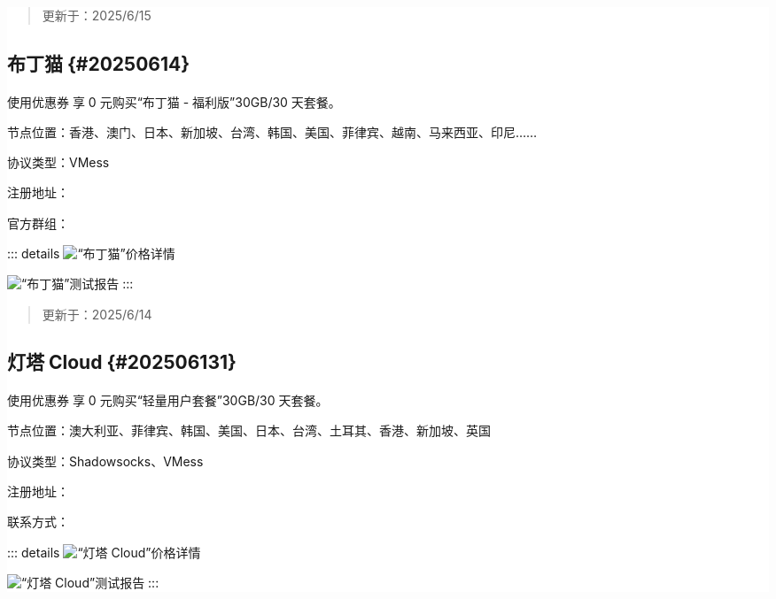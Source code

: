 > 更新于：2025/6/15

## 布丁猫 <Badge type="info" text="试用机场" /> {#20250614}

使用优惠券 <ClientOnly><Tooltip code="布丁猫随机福利" /></ClientOnly> 享 0 元购买“布丁猫 - 福利版”30GB️/30 天套餐。

节点位置：香港、澳门、日本、新加坡、台湾、韩国、美国、菲律宾、越南、马来西亚、印尼……

协议类型：VMess

<p>注册地址：<ClientOnly><Link href="https://intl.budingcat.xyz/#/register?code=Z9QwjAp7" /></ClientOnly></p>
<p>官方群组：<ClientOnly><Link href="https://t.me/budingcat" /></ClientOnly></p>

::: details
<ClientOnly>
    <Img 
        src="https://i.imgur.com/rG7CYDA.png"
        alt="“布丁猫”价格详情"
    />
</ClientOnly>
<p></p>
<ClientOnly>
    <Img 
        src="https://i.imgur.com/hvhhvUC.png"
        alt="“布丁猫”测试报告"
    />
</ClientOnly>
:::

> 更新于：2025/6/14

## 灯塔 Cloud <Badge type="info" text="试用机场" /> {#202506131}

使用优惠券 <ClientOnly><Tooltip code="ygpy.net" /></ClientOnly> 享 0 元购买“轻量用户套餐”30GB️/30 天套餐。

节点位置：澳大利亚、菲律宾、韩国、美国、日本、台湾、土耳其、香港、新加坡、英国

协议类型：Shadowsocks、VMess

<p>注册地址：<ClientOnly><Link href="https://dt666.xyz/#/register?code=7QZ1tga2" /></ClientOnly></p>
<p>联系方式：<ClientOnly><Link href="https://t.me/DT_lighthouse" /></ClientOnly></p>

::: details
<ClientOnly>
    <Img 
        src="/images/vpn/2025/06/20250613105307.webp"
        alt="“灯塔 Cloud”价格详情"
    />
</ClientOnly>
<p></p>
<ClientOnly>
    <Img 
        src="/images/vpn/2025/06/20250613105307.png.webp"
        alt="“灯塔 Cloud”测试报告"
    />
</ClientOnly>
:::
